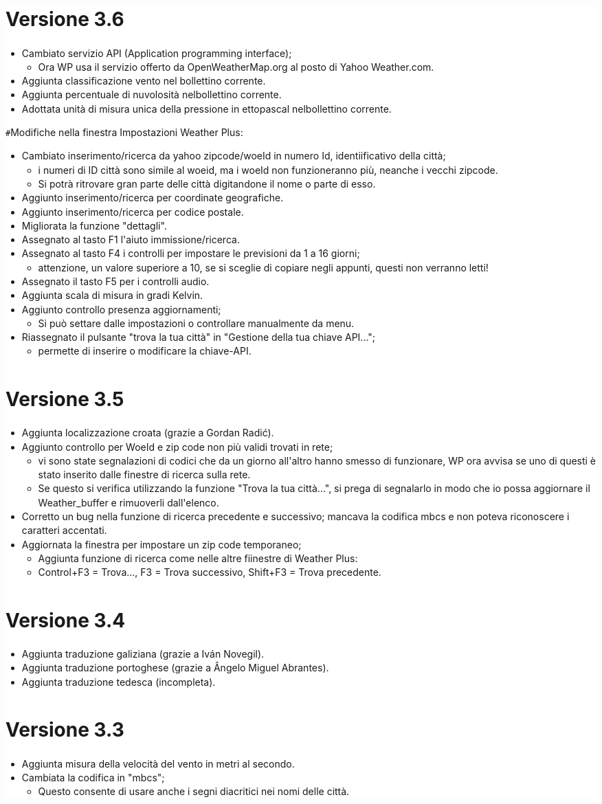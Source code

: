 # Versione 3.6 #
* Cambiato servizio API (Application programming interface);
	* Ora WP usa il servizio offerto da OpenWeatherMap.org al posto di Yahoo Weather.com.
* Aggiunta classificazione vento nel bollettino corrente.
* Aggiunta percentuale di nuvolosità nelbollettino corrente.
* Adottata unità di misura unica della pressione in ettopascal nelbollettino corrente.

`#`Modifiche nella finestra Impostazioni Weather Plus:

* Cambiato inserimento/ricerca da yahoo zipcode/woeId in numero Id, identiificativo della città;
	* i numeri di ID città sono simile al woeid, ma i woeId non funzioneranno più, neanche i vecchi zipcode.
	* Si potrà ritrovare gran parte delle città digitandone il nome o parte di esso.
* Aggiunto inserimento/ricerca per coordinate geografiche.
* Aggiunto inserimento/ricerca per codice postale.
* Migliorata la funzione "dettagli".
* Assegnato al tasto F1 l'aiuto immissione/ricerca.
* Assegnato al tasto F4 i controlli per impostare le previsioni da 1 a 16 giorni;
	* attenzione, un valore superiore a 10, se si sceglie di copiare negli appunti, questi non verranno letti!
* Assegnato il tasto F5 per i controlli audio.
* Aggiunta scala di misura in gradi Kelvin.
* Aggiunto controllo presenza aggiornamenti;
	* Si può settare dalle impostazioni o controllare manualmente da menu.
* Riassegnato il pulsante "trova la tua città" in "Gestione della tua chiave API...";
	* permette di inserire o modificare la chiave-API.

# Versione 3.5 #
* Aggiunta localizzazione croata (grazie a Gordan Radić).
* Aggiunto controllo per WoeId e zip code non più validi trovati in rete;
	* vi sono state segnalazioni di codici che da un giorno all'altro hanno smesso di funzionare, WP ora avvisa se uno di questi è stato inserito dalle finestre di ricerca sulla rete.
	* Se questo si verifica utilizzando la funzione "Trova la tua città...", si prega di segnalarlo in modo che io possa aggiornare il Weather_buffer e rimuoverli dall'elenco.
* Corretto un bug nella funzione di ricerca precedente e successivo; mancava la codifica mbcs e non poteva riconoscere i caratteri accentati.
* Aggiornata la finestra per impostare un zip code temporaneo;
	* Aggiunta funzione di ricerca come nelle altre fiinestre di Weather Plus:
	* Control+F3 = Trova..., F3 = Trova successivo, Shift+F3 = Trova precedente.

# Versione 3.4 #
* Aggiunta traduzione galiziana (grazie a Iván Novegil).
* Aggiunta traduzione portoghese (grazie a Ângelo Miguel Abrantes).
* Aggiunta traduzione tedesca (incompleta).

# Versione 3.3 #
* Aggiunta misura della velocità del vento in metri al secondo.
* Cambiata la codifica in "mbcs";
	* Questo consente di usare anche i segni diacritici nei nomi delle città.

